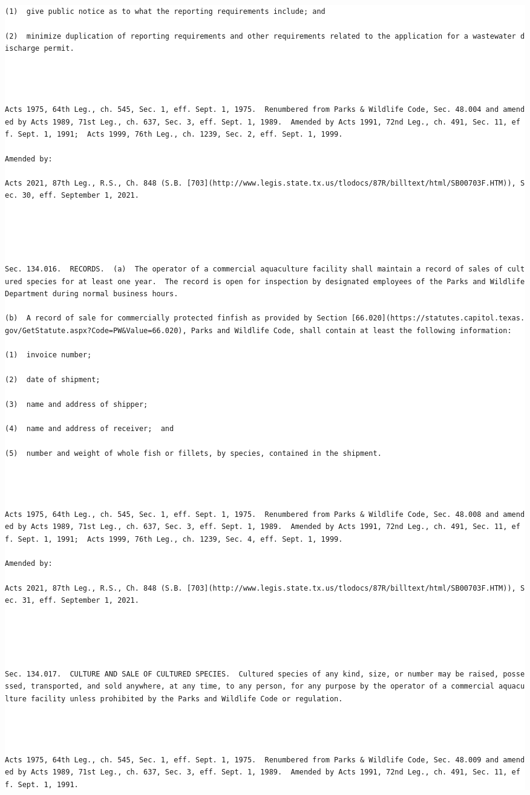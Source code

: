     (1)  give public notice as to what the reporting requirements include; and
    
    (2)  minimize duplication of reporting requirements and other requirements related to the application for a wastewater discharge permit.
    
    
    
    
    Acts 1975, 64th Leg., ch. 545, Sec. 1, eff. Sept. 1, 1975.  Renumbered from Parks & Wildlife Code, Sec. 48.004 and amended by Acts 1989, 71st Leg., ch. 637, Sec. 3, eff. Sept. 1, 1989.  Amended by Acts 1991, 72nd Leg., ch. 491, Sec. 11, eff. Sept. 1, 1991;  Acts 1999, 76th Leg., ch. 1239, Sec. 2, eff. Sept. 1, 1999.
    
    Amended by: 
    
    Acts 2021, 87th Leg., R.S., Ch. 848 (S.B. [703](http://www.legis.state.tx.us/tlodocs/87R/billtext/html/SB00703F.HTM)), Sec. 30, eff. September 1, 2021.
    
    
    
    
    
    Sec. 134.016.  RECORDS.  (a)  The operator of a commercial aquaculture facility shall maintain a record of sales of cultured species for at least one year.  The record is open for inspection by designated employees of the Parks and Wildlife Department during normal business hours.
    
    (b)  A record of sale for commercially protected finfish as provided by Section [66.020](https://statutes.capitol.texas.gov/GetStatute.aspx?Code=PW&Value=66.020), Parks and Wildlife Code, shall contain at least the following information:
    
    (1)  invoice number;
    
    (2)  date of shipment;
    
    (3)  name and address of shipper;
    
    (4)  name and address of receiver;  and
    
    (5)  number and weight of whole fish or fillets, by species, contained in the shipment.
    
    
    
    
    Acts 1975, 64th Leg., ch. 545, Sec. 1, eff. Sept. 1, 1975.  Renumbered from Parks & Wildlife Code, Sec. 48.008 and amended by Acts 1989, 71st Leg., ch. 637, Sec. 3, eff. Sept. 1, 1989.  Amended by Acts 1991, 72nd Leg., ch. 491, Sec. 11, eff. Sept. 1, 1991;  Acts 1999, 76th Leg., ch. 1239, Sec. 4, eff. Sept. 1, 1999.
    
    Amended by: 
    
    Acts 2021, 87th Leg., R.S., Ch. 848 (S.B. [703](http://www.legis.state.tx.us/tlodocs/87R/billtext/html/SB00703F.HTM)), Sec. 31, eff. September 1, 2021.
    
    
    
    
    
    Sec. 134.017.  CULTURE AND SALE OF CULTURED SPECIES.  Cultured species of any kind, size, or number may be raised, possessed, transported, and sold anywhere, at any time, to any person, for any purpose by the operator of a commercial aquaculture facility unless prohibited by the Parks and Wildlife Code or regulation.
    
    
    
    
    Acts 1975, 64th Leg., ch. 545, Sec. 1, eff. Sept. 1, 1975.  Renumbered from Parks & Wildlife Code, Sec. 48.009 and amended by Acts 1989, 71st Leg., ch. 637, Sec. 3, eff. Sept. 1, 1989.  Amended by Acts 1991, 72nd Leg., ch. 491, Sec. 11, eff. Sept. 1, 1991.
    